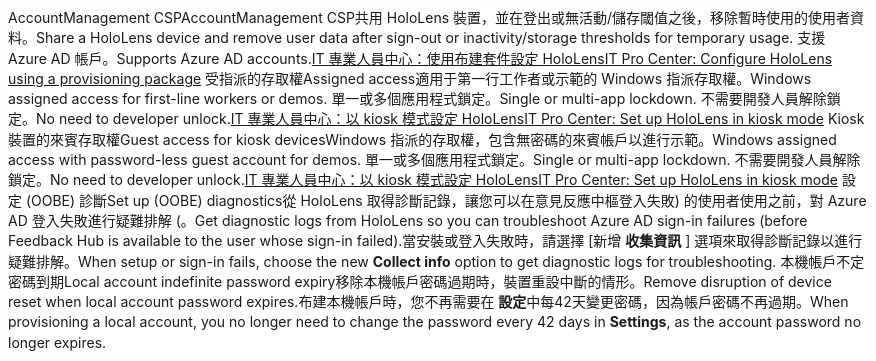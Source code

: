   <tr>
  <td><span data-ttu-id="3dcb4-271">AccountManagement CSP</span><span class="sxs-lookup"><span data-stu-id="3dcb4-271">AccountManagement CSP</span></span></td><td><span data-ttu-id="3dcb4-272">共用 HoloLens 裝置，並在登出或無活動/儲存閾值之後，移除暫時使用的使用者資料。</span><span class="sxs-lookup"><span data-stu-id="3dcb4-272">Share a HoloLens device and remove user data after sign-out or inactivity/storage thresholds for temporary usage.</span></span> <span data-ttu-id="3dcb4-273">支援 Azure AD 帳戶。</span><span class="sxs-lookup"><span data-stu-id="3dcb4-273">Supports Azure AD accounts.</span></span></td><td><span data-ttu-id="3dcb4-274"><a href="https://docs.microsoft.com/hololens/hololens-provisioning">IT 專業人員中心：使用布建套件設定 HoloLens</a></span><span class="sxs-lookup"><span data-stu-id="3dcb4-274"><a href="https://docs.microsoft.com/hololens/hololens-provisioning">IT Pro Center: Configure HoloLens using a provisioning package</a></span></span></td>
  </tr>
  <tr>
  <td><span data-ttu-id="3dcb4-275">受指派的存取權</span><span class="sxs-lookup"><span data-stu-id="3dcb4-275">Assigned access</span></span></td><td><span data-ttu-id="3dcb4-276">適用于第一行工作者或示範的 Windows 指派存取權。</span><span class="sxs-lookup"><span data-stu-id="3dcb4-276">Windows assigned access for first-line workers or demos.</span></span> <span data-ttu-id="3dcb4-277">單一或多個應用程式鎖定。</span><span class="sxs-lookup"><span data-stu-id="3dcb4-277">Single or multi-app lockdown.</span></span> <span data-ttu-id="3dcb4-278">不需要開發人員解除鎖定。</span><span class="sxs-lookup"><span data-stu-id="3dcb4-278">No need to developer unlock.</span></span></td><td><span data-ttu-id="3dcb4-279"><a href="https://docs.microsoft.com/hololens/hololens-kiosk">IT 專業人員中心：以 kiosk 模式設定 HoloLens</a></span><span class="sxs-lookup"><span data-stu-id="3dcb4-279"><a href="https://docs.microsoft.com/hololens/hololens-kiosk">IT Pro Center: Set up HoloLens in kiosk mode</a></span></span></td>
  </tr>
  <tr>
  <td><span data-ttu-id="3dcb4-280">Kiosk 裝置的來賓存取權</span><span class="sxs-lookup"><span data-stu-id="3dcb4-280">Guest access for kiosk devices</span></span></td><td><span data-ttu-id="3dcb4-281">Windows 指派的存取權，包含無密碼的來賓帳戶以進行示範。</span><span class="sxs-lookup"><span data-stu-id="3dcb4-281">Windows assigned access with password-less guest account for demos.</span></span> <span data-ttu-id="3dcb4-282">單一或多個應用程式鎖定。</span><span class="sxs-lookup"><span data-stu-id="3dcb4-282">Single or multi-app lockdown.</span></span> <span data-ttu-id="3dcb4-283">不需要開發人員解除鎖定。</span><span class="sxs-lookup"><span data-stu-id="3dcb4-283">No need to developer unlock.</span></span></td><td><span data-ttu-id="3dcb4-284"><a href="https://docs.microsoft.com/hololens/hololens-kiosk#guest">IT 專業人員中心：以 kiosk 模式設定 HoloLens</a></span><span class="sxs-lookup"><span data-stu-id="3dcb4-284"><a href="https://docs.microsoft.com/hololens/hololens-kiosk#guest">IT Pro Center: Set up HoloLens in kiosk mode</a></span></span></td>
  </tr>
  <tr>
    <td><span data-ttu-id="3dcb4-285">設定 (OOBE) 診斷</span><span class="sxs-lookup"><span data-stu-id="3dcb4-285">Set up (OOBE) diagnostics</span></span></td><td><span data-ttu-id="3dcb4-286">從 HoloLens 取得診斷記錄，讓您可以在意見反應中樞登入失敗) 的使用者使用之前，對 Azure AD 登入失敗進行疑難排解 (。</span><span class="sxs-lookup"><span data-stu-id="3dcb4-286">Get diagnostic logs from HoloLens so you can troubleshoot Azure AD sign-in failures (before Feedback Hub is available to the user whose sign-in failed).</span></span></td><td><span data-ttu-id="3dcb4-287">當安裝或登入失敗時，請選擇 [新增 <b>收集資訊</b> ] 選項來取得診斷記錄以進行疑難排解。</span><span class="sxs-lookup"><span data-stu-id="3dcb4-287">When setup or sign-in fails, choose the new <b>Collect info</b> option to get diagnostic logs for troubleshooting.</span></span></td>
  </tr>
  <tr>
    <td><span data-ttu-id="3dcb4-288">本機帳戶不定密碼到期</span><span class="sxs-lookup"><span data-stu-id="3dcb4-288">Local account indefinite password expiry</span></span></td><td><span data-ttu-id="3dcb4-289">移除本機帳戶密碼過期時，裝置重設中斷的情形。</span><span class="sxs-lookup"><span data-stu-id="3dcb4-289">Remove disruption of device reset when local account password expires.</span></span></td><td><span data-ttu-id="3dcb4-290">布建本機帳戶時，您不再需要在 <b>設定</b>中每42天變更密碼，因為帳戶密碼不再過期。</span><span class="sxs-lookup"><span data-stu-id="3dcb4-290">When provisioning a local account, you no longer need to change the password every 42 days in <b>Settings</b>, as the account password no longer expires.</span></span></td>
  </tr>
  <tr>
